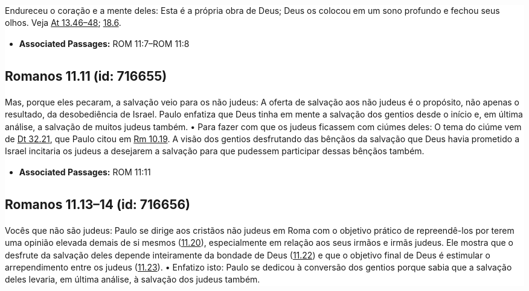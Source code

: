 Endureceu o coração e a mente deles: Esta é a própria obra de Deus; Deus os colocou em um sono profundo e fechou seus olhos. Veja [At 13\.46–48](https://ref.ly/Acts13:46-Acts13:48); [18\.6](https://ref.ly/Acts18:6).

* **Associated Passages:** ROM 11:7–ROM 11:8

## Romanos 11.11 (id: 716655)

Mas, porque eles pecaram, a salvação veio para os não judeus: A oferta de salvação aos não judeus é o propósito, não apenas o resultado, da desobediência de Israel. Paulo enfatiza que Deus tinha em mente a salvação dos gentios desde o início e, em última análise, a salvação de muitos judeus também. • Para fazer com que os judeus ficassem com ciúmes deles: O tema do ciúme vem de [Dt 32\.21](https://ref.ly/Deut32:21), que Paulo citou em [Rm 10\.19](https://ref.ly/Rom10:19). A visão dos gentios desfrutando das bênçãos da salvação que Deus havia prometido a Israel incitaria os judeus a desejarem a salvação para que pudessem participar dessas bênçãos também.

* **Associated Passages:** ROM 11:11

## Romanos 11.13–14 (id: 716656)

Vocês que não são judeus: Paulo se dirige aos cristãos não judeus em Roma com o objetivo prático de repreendê\-los por terem uma opinião elevada demais de si mesmos ([11\.20](https://ref.ly/Rom11:20)), especialmente em relação aos seus irmãos e irmãs judeus. Ele mostra que o desfrute da salvação deles depende inteiramente da bondade de Deus ([11\.22](https://ref.ly/Rom11:22)) e que o objetivo final de Deus é estimular o arrependimento entre os judeus ([11\.23](https://ref.ly/Rom11:23)). • Enfatizo isto: Paulo se dedicou à conversão dos gentios porque sabia que a salvação deles levaria, em última análise, à salvação dos judeus também.

